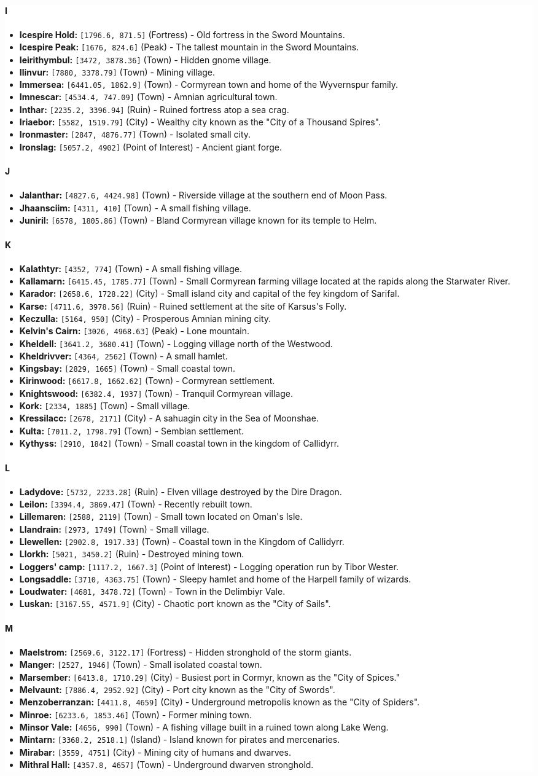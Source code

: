 #### **I**
* **Icespire Hold:** `[1796.6, 871.5]` (Fortress) - Old fortress in the Sword Mountains.
* **Icespire Peak:** `[1676, 824.6]` (Peak) - The tallest mountain in the Sword Mountains.
* **Ieirithymbul:** `[3472, 3878.36]` (Town) - Hidden gnome village.
* **Ilinvur:** `[7880, 3378.79]` (Town) - Mining village.
* **Immersea:** `[6441.05, 1862.9]` (Town) - Cormyrean town and home of the Wyvernspur family.
* **Imnescar:** `[4534.4, 747.09]` (Town) - Amnian agricultural town.
* **Inthar:** `[2235.2, 3396.94]` (Ruin) - Ruined fortress atop a sea crag.
* **Iriaebor:** `[5582, 1519.79]` (City) - Wealthy city known as the "City of a Thousand Spires".
* **Ironmaster:** `[2847, 4876.77]` (Town) - Isolated small city.
* **Ironslag:** `[5057.2, 4902]` (Point of Interest) - Ancient giant forge.

#### **J**
* **Jalanthar:** `[4827.6, 4424.98]` (Town) - Riverside village at the southern end of Moon Pass.
* **Jhaansciim:** `[4311, 410]` (Town) - A small fishing village.
* **Juniril:** `[6578, 1805.86]` (Town) - Bland Cormyrean village known for its temple to Helm.

#### **K**
* **Kalathtyr:** `[4352, 774]` (Town) - A small fishing village.
* **Kallamarn:** `[6415.45, 1785.77]` (Town) - Small Cormyrean farming village located at the rapids along the Starwater River.
* **Karador:** `[2658.6, 1728.22]` (City) - Small island city and capital of the fey kingdom of Sarifal.
* **Karse:** `[4711.6, 3978.56]` (Ruin) - Ruined settlement at the site of Karsus's Folly.
* **Keczulla:** `[5164, 950]` (City) - Prosperous Amnian mining city.
* **Kelvin's Cairn:** `[3026, 4968.63]` (Peak) - Lone mountain.
* **Kheldell:** `[3641.2, 3680.41]` (Town) - Logging village north of the Westwood.
* **Kheldrivver:** `[4364, 2562]` (Town) - A small hamlet.
* **Kingsbay:** `[2829, 1665]` (Town) - Small coastal town.
* **Kirinwood:** `[6617.8, 1662.62]` (Town) - Cormyrean settlement.
* **Knightswood:** `[6382.4, 1937]` (Town) - Tranquil Cormyrean village.
* **Kork:** `[2334, 1885]` (Town) - Small village.
* **Kressilacc:** `[2678, 2171]` (City) - A sahuagin city in the Sea of Moonshae.
* **Kulta:** `[7011.2, 1798.79]` (Town) - Sembian settlement.
* **Kythyss:** `[2910, 1842]` (Town) - Small coastal town in the kingdom of Callidyrr.

#### **L**
* **Ladydove:** `[5732, 2233.28]` (Ruin) - Elven village destroyed by the Dire Dragon.
* **Leilon:** `[3394.4, 3869.47]` (Town) - Recently rebuilt town.
* **Lillemaren:** `[2588, 2119]` (Town) - Small town located on Oman's Isle.
* **Llandrain:** `[2973, 1749]` (Town) - Small village.
* **Llewellen:** `[2902.8, 1917.33]` (Town) - Coastal town in the Kingdom of Callidyrr.
* **Llorkh:** `[5021, 3450.2]` (Ruin) - Destroyed mining town.
* **Loggers' camp:** `[1117.2, 1667.3]` (Point of Interest) - Logging operation run by Tibor Wester.
* **Longsaddle:** `[3710, 4363.75]` (Town) - Sleepy hamlet and home of the Harpell family of wizards.
* **Loudwater:** `[4681, 3478.72]` (Town) - Town in the Delimbiyr Vale.
* **Luskan:** `[3167.55, 4571.9]` (City) - Chaotic port known as the "City of Sails".

#### **M**
* **Maelstrom:** `[2569.6, 3122.17]` (Fortress) - Hidden stronghold of the storm giants.
* **Manger:** `[2527, 1946]` (Town) - Small isolated coastal town.
* **Marsember:** `[6413.8, 1710.29]` (City) - Busiest port in Cormyr, known as the "City of Spices."
* **Melvaunt:** `[7886.4, 2952.92]` (City) - Port city known as the "City of Swords".
* **Menzoberranzan:** `[4411.8, 4659]` (City) - Underground metropolis known as the "City of Spiders".
* **Minroe:** `[6233.6, 1853.46]` (Town) - Former mining town.
* **Minsor Vale:** `[4656, 990]` (Town) - A fishing village built in a ruined town along Lake Weng.
* **Mintarn:** `[3368.2, 2518.1]` (Island) - Island known for pirates and mercenaries.
* **Mirabar:** `[3559, 4751]` (City) - Mining city of humans and dwarves.
* **Mithral Hall:** `[4357.8, 4657]` (Town) - Underground dwarven stronghold.